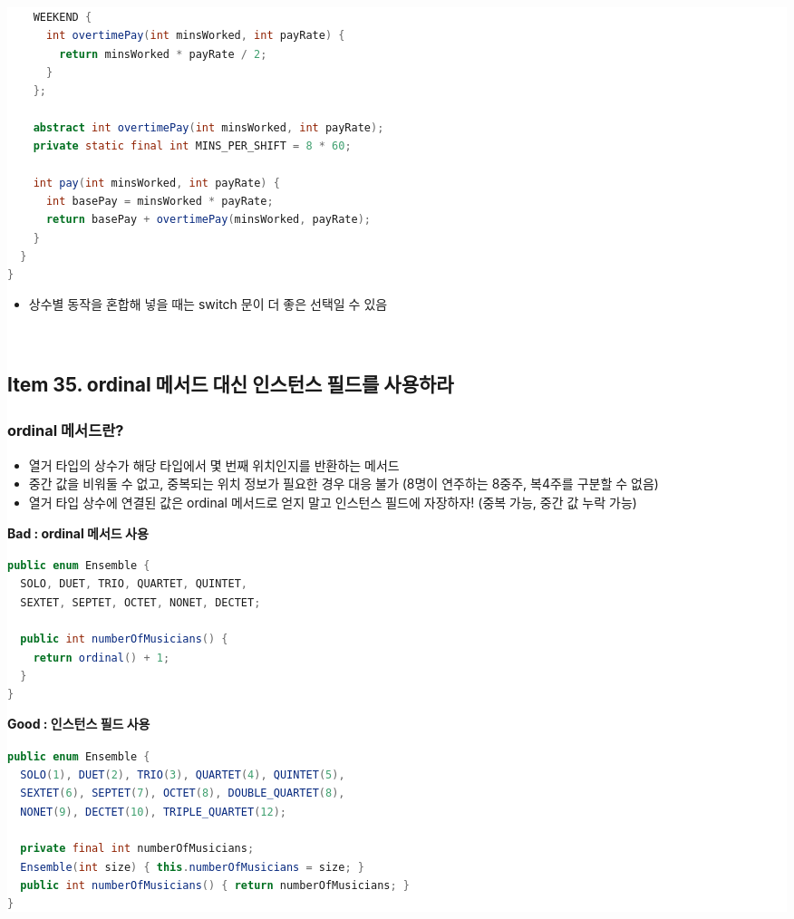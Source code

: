   ```java
      WEEKEND {
        int overtimePay(int minsWorked, int payRate) {
          return minsWorked * payRate / 2;
        }
      };
      
      abstract int overtimePay(int minsWorked, int payRate);
      private static final int MINS_PER_SHIFT = 8 * 60;
      
      int pay(int minsWorked, int payRate) {
        int basePay = minsWorked * payRate;
        return basePay + overtimePay(minsWorked, payRate);
      }
    }
  }
  ```

  * 상수별 동작을 혼합해 넣을 때는 switch 문이 더 좋은 선택일 수 있음

<br>

## Item 35. ordinal 메서드 대신 인스턴스 필드를 사용하라

### ordinal 메서드란?

* 열거 타입의 상수가 해당 타입에서 몇 번째 위치인지를 반환하는 메서드
* 중간 값을 비워둘 수 없고, 중복되는 위치 정보가 필요한 경우 대응 불가 (8명이 연주하는 8중주, 복4주를 구분할 수 없음)
* 열거 타입 상수에 연결된 값은 ordinal 메서드로 얻지 말고 인스턴스 필드에 자장하자! (중복 가능, 중간 값 누락 가능)

**Bad : ordinal 메서드 사용**

```java
public enum Ensemble {
  SOLO, DUET, TRIO, QUARTET, QUINTET,
  SEXTET, SEPTET, OCTET, NONET, DECTET;
  
  public int numberOfMusicians() {
    return ordinal() + 1;
  }
}
```

**Good : 인스턴스 필드 사용**

```java
public enum Ensemble {
  SOLO(1), DUET(2), TRIO(3), QUARTET(4), QUINTET(5),
  SEXTET(6), SEPTET(7), OCTET(8), DOUBLE_QUARTET(8),
  NONET(9), DECTET(10), TRIPLE_QUARTET(12);

  private final int numberOfMusicians;
  Ensemble(int size) { this.numberOfMusicians = size; }
  public int numberOfMusicians() { return numberOfMusicians; }
}
```
